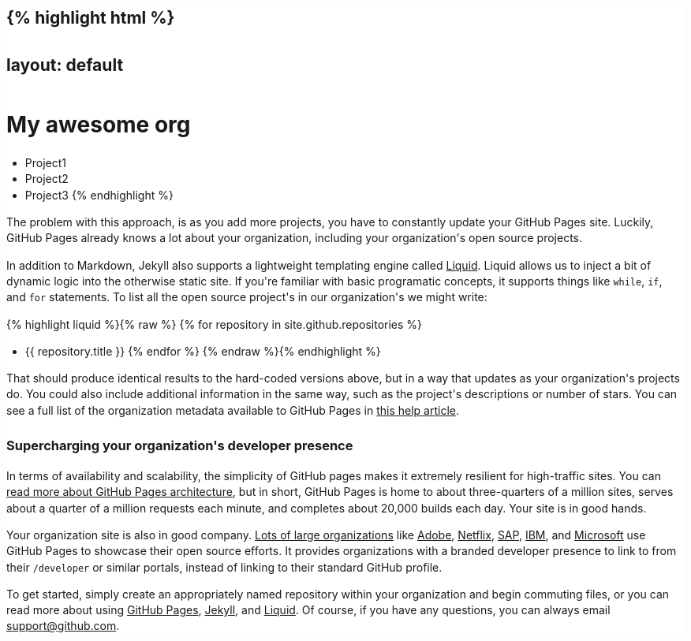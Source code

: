 {% highlight html %}
---
layout: default
---

# My awesome org

* Project1
* Project2
* Project3
{% endhighlight %}

The problem with this approach, is as you add more projects, you have to constantly update your GitHub Pages site. Luckily, GitHub Pages already knows a lot about your organization, including your organization's open source projects.

In addition to Markdown, Jekyll also supports a lightweight templating engine called [Liquid](https://github.com/Shopify/liquid/wiki/Liquid-for-Designers). Liquid allows us to inject a bit of dynamic logic into the otherwise static site. If you're familiar with basic programatic concepts, it supports things like `while`, `if`, and `for` statements. To list all the open source project's in our organization's we might write:

{% highlight liquid %}{% raw %}
{% for repository in site.github.repositories %}
  * {{ repository.title }}
{% endfor %}
{% endraw %}{% endhighlight %}

That should produce identical results to the hard-coded versions above, but in a way that updates as your organization's projects do. You could also include additional information in the same way, such as the project's descriptions or number of stars. You can see a full list of the organization metadata available to GitHub Pages in [this help article](https://help.github.com/articles/repository-metadata-on-github-pages/).

### Supercharging your organization's developer presence

In terms of availability and scalability, the simplicity of GitHub pages makes it extremely resilient for high-traffic sites. You can [read more about GitHub Pages architecture](http://githubengineering.com/rearchitecting-github-pages/), but in short, GitHub Pages is home to about three-quarters of a million sites, serves about a quarter of a million requests each minute, and completes about 20,000 builds each day. Your site is in good hands.

Your organization site is also in good company. [Lots of large organizations](https://github.com/showcases/open-source-organizations) like [Adobe](http://adobe.github.io), [Netflix](http://netflix.github.io), [SAP](http://sap.github.io), [IBM](http://ibm.github.io), and [Microsoft](http://microsoft.github.io) use GitHub Pages to showcase their open source efforts. It provides organizations with a branded developer presence to link to from their `/developer` or similar portals, instead of linking to their standard GitHub profile.

To get started, simply create an appropriately named repository within your organization and begin commuting files, or you can read more about using [GitHub Pages](https://help.github.com/categories/github-pages-basics/), [Jekyll](http://jekyllrb.com/docs/home/), and [Liquid](https://github.com/Shopify/liquid/wiki/Liquid-for-Designers). Of course, if you have any questions, you can always email <support@github.com>.
